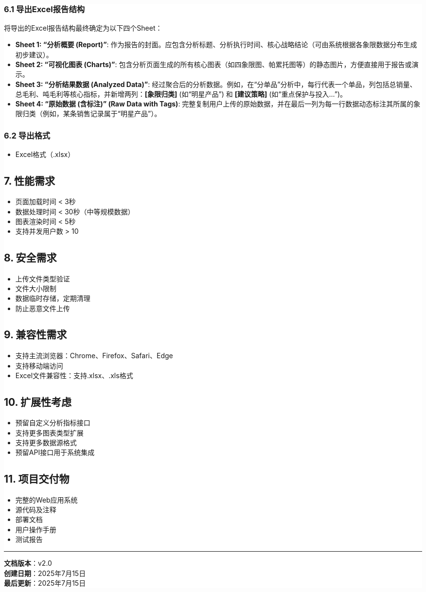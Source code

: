 ### 6.1 导出Excel报告结构
将导出的Excel报告结构最终确定为以下四个Sheet：
- **Sheet 1: “分析概要 (Report)”**: 作为报告的封面。应包含分析标题、分析执行时间、核心战略结论（可由系统根据各象限数据分布生成初步建议）。
- **Sheet 2: “可视化图表 (Charts)”**: 包含分析页面生成的所有核心图表（如四象限图、帕累托图等）的静态图片，方便直接用于报告或演示。
- **Sheet 3: “分析结果数据 (Analyzed Data)”**: 经过聚合后的分析数据。例如，在“分单品”分析中，每行代表一个单品，列包括总销量、总毛利、吨毛利等核心指标，并新增两列：**[象限归类]** (如“明星产品”) 和 **[建议策略]** (如“重点保护与投入...”)。
- **Sheet 4: “原始数据 (含标注)” (Raw Data with Tags)**: 完整复制用户上传的原始数据，并在最后一列为每一行数据动态标注其所属的象限归类（例如，某条销售记录属于“明星产品”）。

### 6.2 导出格式
- Excel格式（.xlsx）

## 7. 性能需求
- 页面加载时间 < 3秒
- 数据处理时间 < 30秒（中等规模数据）
- 图表渲染时间 < 5秒
- 支持并发用户数 > 10

## 8. 安全需求
- 上传文件类型验证
- 文件大小限制
- 数据临时存储，定期清理
- 防止恶意文件上传

## 9. 兼容性需求
- 支持主流浏览器：Chrome、Firefox、Safari、Edge
- 支持移动端访问
- Excel文件兼容性：支持.xlsx、.xls格式

## 10. 扩展性考虑
- 预留自定义分析指标接口
- 支持更多图表类型扩展
- 支持更多数据源格式
- 预留API接口用于系统集成

## 11. 项目交付物
- 完整的Web应用系统
- 源代码及注释
- 部署文档
- 用户操作手册
- 测试报告

---

**文档版本**：v2.0  
**创建日期**：2025年7月15日  
**最后更新**：2025年7月15日